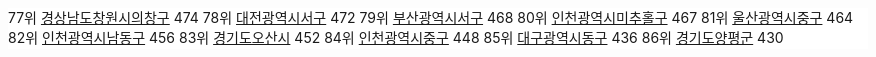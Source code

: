   <tr>
    <td>77위</td>
    <td><a href="/apt/경상남도창원시의창구{dong}">경상남도창원시의창구</a></td>
    <td>474</td>
  </tr>

  <tr>
    <td>78위</td>
    <td><a href="/apt/대전광역시서구{dong}">대전광역시서구</a></td>
    <td>472</td>
  </tr>

  <tr>
    <td>79위</td>
    <td><a href="/apt/부산광역시서구{dong}">부산광역시서구</a></td>
    <td>468</td>
  </tr>

  <tr>
    <td>80위</td>
    <td><a href="/apt/인천광역시미추홀구{dong}">인천광역시미추홀구</a></td>
    <td>467</td>
  </tr>

  <tr>
    <td>81위</td>
    <td><a href="/apt/울산광역시중구{dong}">울산광역시중구</a></td>
    <td>464</td>
  </tr>

  <tr>
    <td>82위</td>
    <td><a href="/apt/인천광역시남동구{dong}">인천광역시남동구</a></td>
    <td>456</td>
  </tr>

  <tr>
    <td>83위</td>
    <td><a href="/apt/경기도오산시{dong}">경기도오산시</a></td>
    <td>452</td>
  </tr>

  <tr>
    <td>84위</td>
    <td><a href="/apt/인천광역시중구{dong}">인천광역시중구</a></td>
    <td>448</td>
  </tr>

  <tr>
    <td>85위</td>
    <td><a href="/apt/대구광역시동구{dong}">대구광역시동구</a></td>
    <td>436</td>
  </tr>

  <tr>
    <td>86위</td>
    <td><a href="/apt/경기도양평군{dong}">경기도양평군</a></td>
    <td>430</td>
  </tr>

